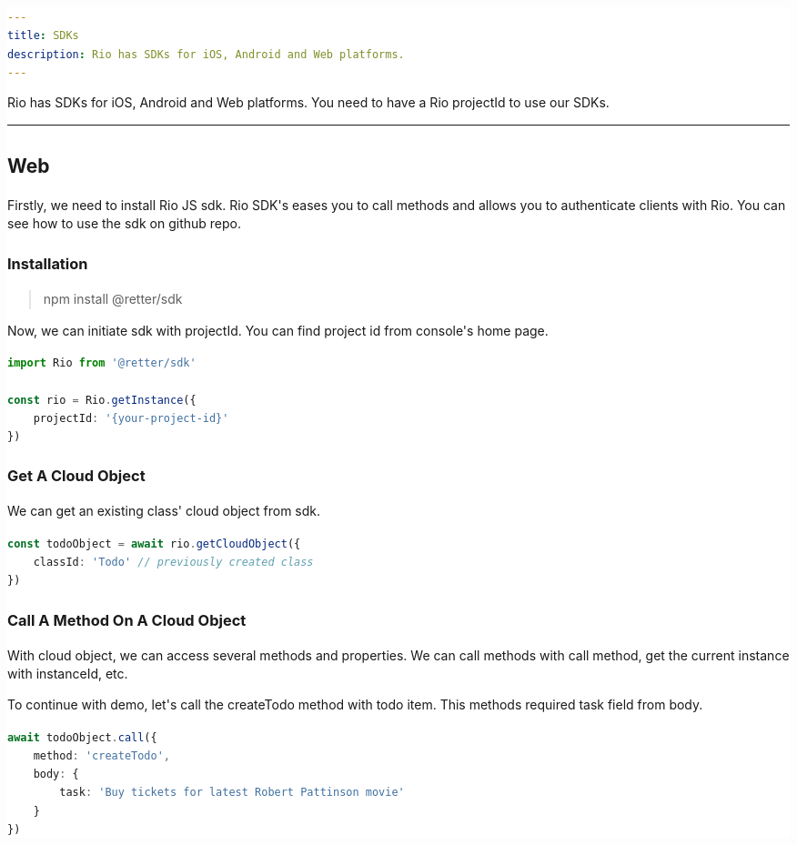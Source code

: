 ```yaml
---
title: SDKs
description: Rio has SDKs for iOS, Android and Web platforms.
---
```


Rio has SDKs for iOS, Android and Web platforms.
You need to have a Rio projectId to use our SDKs.

---

## Web

Firstly, we need to install Rio JS sdk.
Rio SDK's eases you to call methods and allows you to authenticate clients with Rio.
You can see how to use the sdk on github repo.

### Installation

> npm install @retter/sdk

Now, we can initiate sdk with projectId.
You can find project id from console's home page.

```typescript
import Rio from '@retter/sdk'

const rio = Rio.getInstance({
    projectId: '{your-project-id}'
})
```

### Get A Cloud Object

We can get an existing class' cloud object from sdk.

```typescript
const todoObject = await rio.getCloudObject({
    classId: 'Todo' // previously created class
})
```

### Call A Method On A Cloud Object

With cloud object, we can access several methods and properties. We can call methods with call method, get the current instance with instanceId, etc.

To continue with demo, let's call the createTodo method with todo item. This methods required task field from body.

```typescript
await todoObject.call({
    method: 'createTodo',
    body: {
        task: 'Buy tickets for latest Robert Pattinson movie'
    }
})
```
